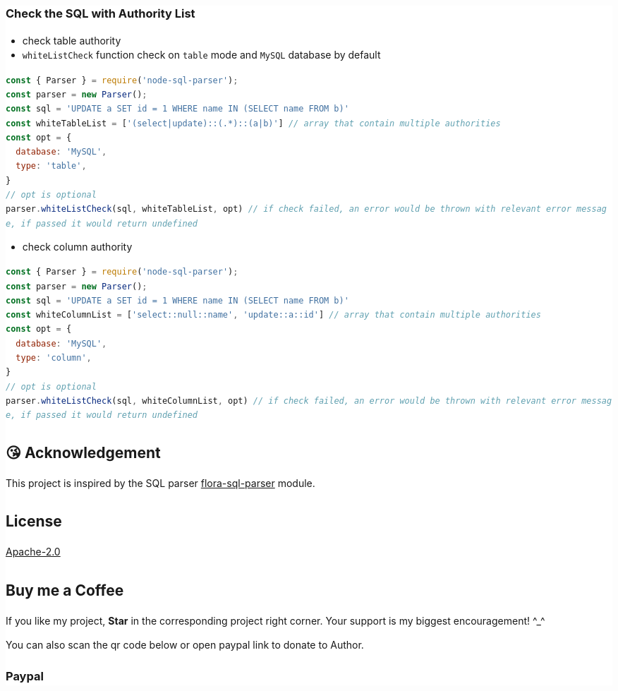 ### Check the SQL with Authority List

- check table authority
- `whiteListCheck` function check on `table` mode and `MySQL` database by default

```javascript
const { Parser } = require('node-sql-parser');
const parser = new Parser();
const sql = 'UPDATE a SET id = 1 WHERE name IN (SELECT name FROM b)'
const whiteTableList = ['(select|update)::(.*)::(a|b)'] // array that contain multiple authorities
const opt = {
  database: 'MySQL',
  type: 'table',
}
// opt is optional
parser.whiteListCheck(sql, whiteTableList, opt) // if check failed, an error would be thrown with relevant error message, if passed it would return undefined
```

- check column authority

```javascript
const { Parser } = require('node-sql-parser');
const parser = new Parser();
const sql = 'UPDATE a SET id = 1 WHERE name IN (SELECT name FROM b)'
const whiteColumnList = ['select::null::name', 'update::a::id'] // array that contain multiple authorities
const opt = {
  database: 'MySQL',
  type: 'column',
}
// opt is optional
parser.whiteListCheck(sql, whiteColumnList, opt) // if check failed, an error would be thrown with relevant error message, if passed it would return undefined
```

## :kissing_heart: Acknowledgement

This project is inspired by the SQL parser [flora-sql-parser](https://github.com/godmodelabs/flora-sql-parser) module.

## License

[Apache-2.0](LICENSE)

## Buy me a Coffee

If you like my project, **Star** in the corresponding project right corner. Your support is my biggest encouragement! ^_^

You can also scan the qr code below or open paypal link to donate to Author.

### Paypal
